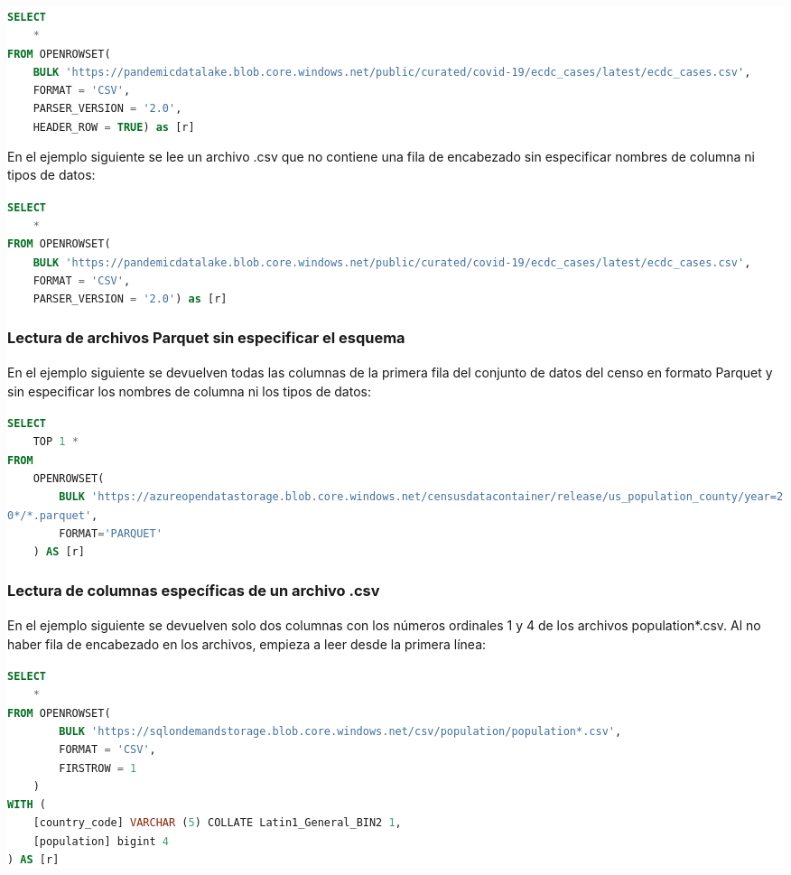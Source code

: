 ```sql
SELECT 
    *
FROM OPENROWSET(
    BULK 'https://pandemicdatalake.blob.core.windows.net/public/curated/covid-19/ecdc_cases/latest/ecdc_cases.csv',
    FORMAT = 'CSV',
    PARSER_VERSION = '2.0',
    HEADER_ROW = TRUE) as [r]
```

En el ejemplo siguiente se lee un archivo .csv que no contiene una fila de encabezado sin especificar nombres de columna ni tipos de datos: 

```sql
SELECT 
    *
FROM OPENROWSET(
    BULK 'https://pandemicdatalake.blob.core.windows.net/public/curated/covid-19/ecdc_cases/latest/ecdc_cases.csv',
    FORMAT = 'CSV',
    PARSER_VERSION = '2.0') as [r]
```

### <a name="read-parquet-files-without-specifying-schema"></a>Lectura de archivos Parquet sin especificar el esquema

En el ejemplo siguiente se devuelven todas las columnas de la primera fila del conjunto de datos del censo en formato Parquet y sin especificar los nombres de columna ni los tipos de datos: 

```sql
SELECT 
    TOP 1 *
FROM  
    OPENROWSET(
        BULK 'https://azureopendatastorage.blob.core.windows.net/censusdatacontainer/release/us_population_county/year=20*/*.parquet',
        FORMAT='PARQUET'
    ) AS [r]
```

### <a name="read-specific-columns-from-csv-file"></a>Lectura de columnas específicas de un archivo .csv

En el ejemplo siguiente se devuelven solo dos columnas con los números ordinales 1 y 4 de los archivos population*.csv. Al no haber fila de encabezado en los archivos, empieza a leer desde la primera línea:

```sql
SELECT 
    * 
FROM OPENROWSET(
        BULK 'https://sqlondemandstorage.blob.core.windows.net/csv/population/population*.csv',
        FORMAT = 'CSV',
        FIRSTROW = 1
    )
WITH (
    [country_code] VARCHAR (5) COLLATE Latin1_General_BIN2 1,
    [population] bigint 4
) AS [r]
```
